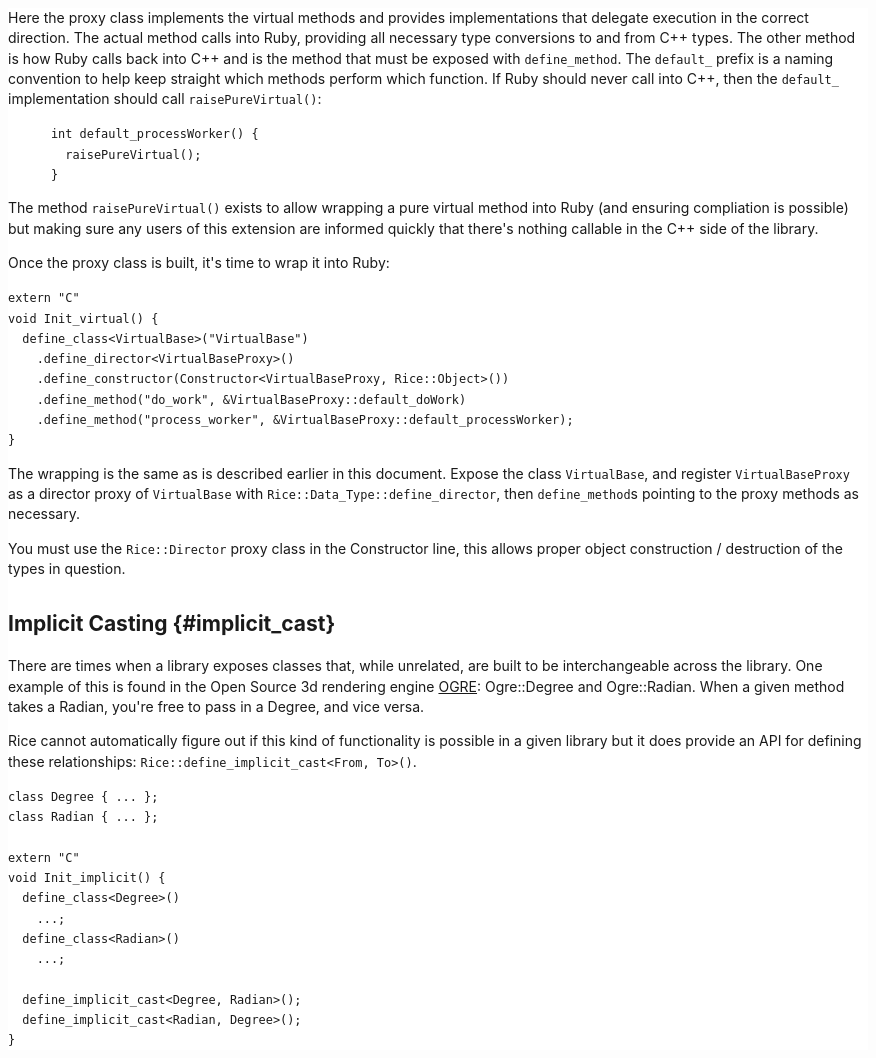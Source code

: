 Here the proxy class implements the virtual methods and provides implementations
that delegate execution in the correct direction. The actual method calls into Ruby,
providing all necessary type conversions to and from C++ types. The other method
is how Ruby calls back into C++ and is the method that must be exposed with
`define_method`. The `default_` prefix is a naming convention to help keep straight
which methods perform which function. If Ruby should never call into C++, then the
`default_` implementation should call `raisePureVirtual()`:

~~~{.cpp}
      int default_processWorker() {
        raisePureVirtual();
      }
~~~

The method `raisePureVirtual()` exists to allow wrapping a pure virtual method into Ruby
(and ensuring compliation is possible) but making sure any users of this extension are
informed quickly that there's nothing callable in the C++ side of the library.

Once the proxy class is built, it's time to wrap it into Ruby:

~~~{.cpp}
extern "C"
void Init_virtual() {
  define_class<VirtualBase>("VirtualBase")
    .define_director<VirtualBaseProxy>()
    .define_constructor(Constructor<VirtualBaseProxy, Rice::Object>())
    .define_method("do_work", &VirtualBaseProxy::default_doWork)
    .define_method("process_worker", &VirtualBaseProxy::default_processWorker);
}
~~~

The wrapping is the same as is described earlier in this document. Expose the class
`VirtualBase`, and register `VirtualBaseProxy` as a director proxy of `VirtualBase` with
`Rice::Data_Type::define_director`, then `define_method`s pointing to the proxy methods as necessary.

You must use the `Rice::Director` proxy class in the Constructor line, this allows proper
object construction / destruction of the types in question.

## Implicit Casting {#implicit_cast}

There are times when a library exposes classes that, while unrelated, are
built to be interchangeable across the library. One example of this is found in
the Open Source 3d rendering engine <a
href="http://www.ogre3d.org/">OGRE</a>: Ogre::Degree and Ogre::Radian.
When a given method takes a Radian, you're free to pass in a Degree, and vice versa.

Rice cannot automatically figure out if this kind of functionality is
possible in a given library but it does provide an API for defining
these relationships: `Rice::define_implicit_cast<From, To>()`.

~~~{.cpp}
class Degree { ... };
class Radian { ... };

extern "C"
void Init_implicit() {
  define_class<Degree>()
    ...;
  define_class<Radian>()
    ...;

  define_implicit_cast<Degree, Radian>();
  define_implicit_cast<Radian, Degree>();
}
~~~
